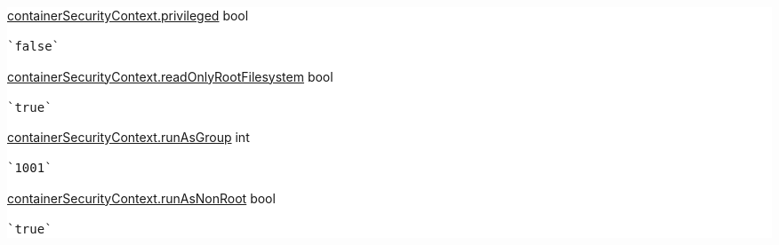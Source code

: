 </div>
            </td>
            <td></td>
        </tr>
        <tr>
            <td id="containerSecurityContext--privileged"><a href="./values.yaml#L316">containerSecurityContext.privileged</a></td>
            <td>
bool
</td>
            <td>
                <div>
<pre lang="">
`false`
</pre>
</div>
            </td>
            <td></td>
        </tr>
        <tr>
            <td id="containerSecurityContext--readOnlyRootFilesystem"><a href="./values.yaml#L317">containerSecurityContext.readOnlyRootFilesystem</a></td>
            <td>
bool
</td>
            <td>
                <div>
<pre lang="">
`true`
</pre>
</div>
            </td>
            <td></td>
        </tr>
        <tr>
            <td id="containerSecurityContext--runAsGroup"><a href="./values.yaml#L314">containerSecurityContext.runAsGroup</a></td>
            <td>
int
</td>
            <td>
                <div>
<pre lang="">
`1001`
</pre>
</div>
            </td>
            <td></td>
        </tr>
        <tr>
            <td id="containerSecurityContext--runAsNonRoot"><a href="./values.yaml#L315">containerSecurityContext.runAsNonRoot</a></td>
            <td>
bool
</td>
            <td>
                <div>
<pre lang="">
`true`
</pre>
</div>
            </td>
            <td></td>
        </tr>